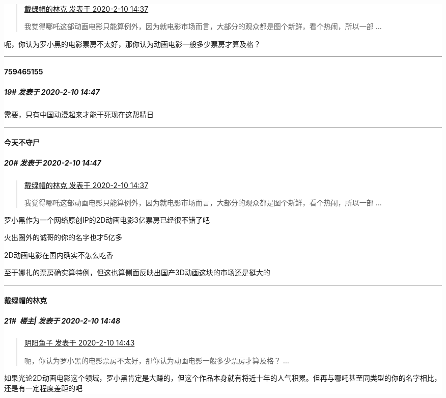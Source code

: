 

<blockquote><a href="httphttps://bbs.saraba1st.com/2b/forum.php?mod=redirect&amp;goto=findpost&amp;pid=46378954&amp;ptid=1913127" target="_blank">戴绿帽的林克 发表于 2020-2-10 14:37</a>

我觉得哪吒这部动画电影只能算例外，因为就电影市场而言，大部分的观众都是图个新鲜，看个热闹，所以一部 ...</blockquote>
呃，你认为罗小黑的电影票房不太好，那你认为动画电影一般多少票房才算及格？







-----

####  759465155  
##### 19#       发表于 2020-2-10 14:47




需要，只有中国动漫起来才能干死现在这帮精日







-----

####  今天不守尸  
##### 20#       发表于 2020-2-10 14:47



<blockquote><a href="httphttps://bbs.saraba1st.com/2b/forum.php?mod=redirect&amp;goto=findpost&amp;pid=46378954&amp;ptid=1913127" target="_blank">戴绿帽的林克 发表于 2020-2-10 14:37</a>

我觉得哪吒这部动画电影只能算例外，因为就电影市场而言，大部分的观众都是图个新鲜，看个热闹，所以一部 ...</blockquote>
罗小黑作为一个网络原创IP的2D动画电影3亿票房已经很不错了吧

火出圈外的诚哥的你的名字也才5亿多

2D动画电影在国内确实不怎么吃香

至于娜扎的票房确实算特例，但这也算侧面反映出国产3D动画这块的市场还是挺大的







-----

####  戴绿帽的林克  
##### 21#         楼主| 发表于 2020-2-10 14:48



<blockquote><a href="httphttps://bbs.saraba1st.com/2b/forum.php?mod=redirect&amp;goto=findpost&amp;pid=46379012&amp;ptid=1913127" target="_blank">阴阳鱼子 发表于 2020-2-10 14:43</a>

呃，你认为罗小黑的电影票房不太好，那你认为动画电影一般多少票房才算及格？ ...</blockquote>
如果光论2D动画电影这个领域，罗小黑肯定是大赚的，但这个作品本身就有将近十年的人气积累。但再与哪吒甚至同类型的你的名字相比，还是有一定程度差距的吧
